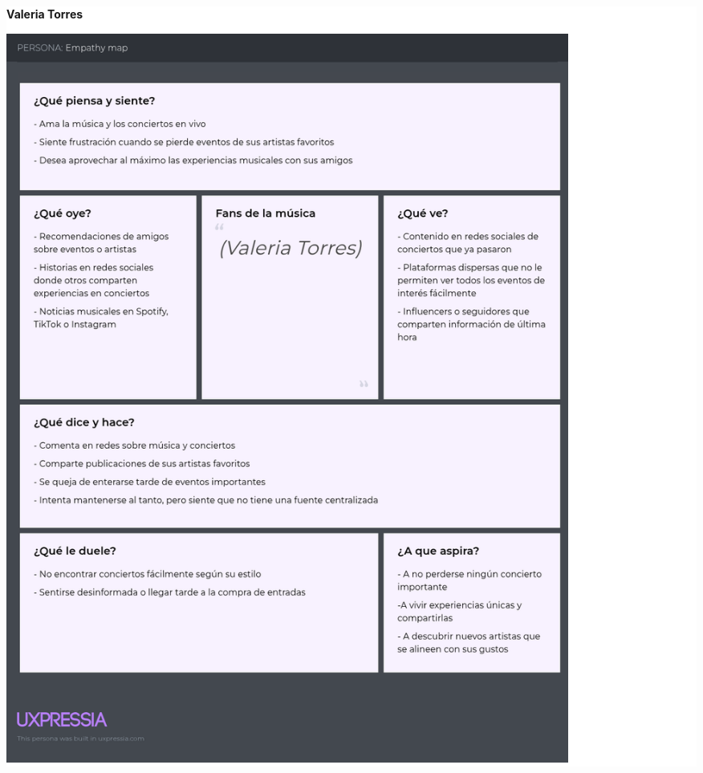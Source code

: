 

**Valeria Torres**

<img src="assets/images/empathy_map/empathy_map_fan.png" alt="user_persona" style="width: 700px">
</td>
